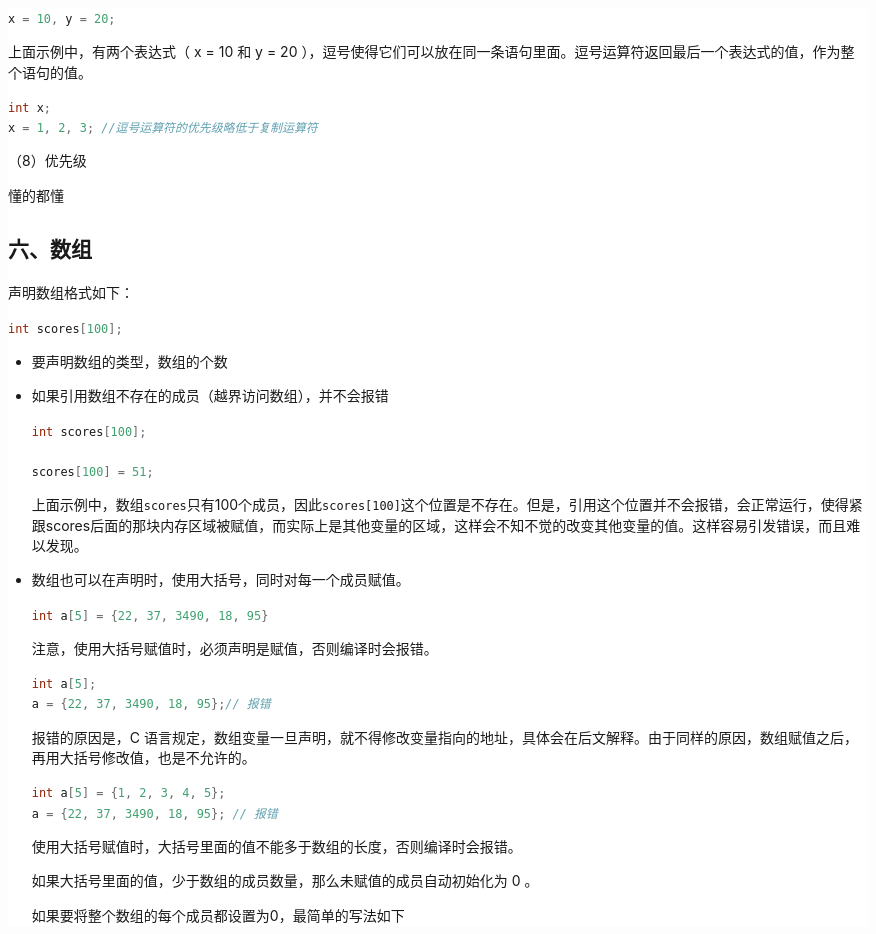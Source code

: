 ```c
x = 10, y = 20;
```

上面示例中，有两个表达式（ x = 10 和 y = 20 ），逗号使得它们可以放在同一条语句里面。逗号运算符返回最后一个表达式的值，作为整个语句的值。

```c
int x;
x = 1, 2, 3; //逗号运算符的优先级略低于复制运算符
```

（8）优先级

懂的都懂

## 六、数组

声明数组格式如下：

```c
int scores[100];
```

- 要声明数组的类型，数组的个数

- 如果引用数组不存在的成员（越界访问数组），并不会报错

  ```c
  int scores[100];
  
  scores[100] = 51;
  ```

  上面示例中，数组`scores`只有100个成员，因此`scores[100]`这个位置是不存在。但是，引用这个位置并不会报错，会正常运行，使得紧跟scores后面的那块内存区域被赋值，而实际上是其他变量的区域，这样会不知不觉的改变其他变量的值。这样容易引发错误，而且难以发现。

- 数组也可以在声明时，使用大括号，同时对每一个成员赋值。

  ```c
  int a[5] = {22, 37, 3490, 18, 95}
  ```

  注意，使用大括号赋值时，必须声明是赋值，否则编译时会报错。

  ```c
  int a[5];
  a = {22, 37, 3490, 18, 95};// 报错
  ```

  报错的原因是，C 语言规定，数组变量一旦声明，就不得修改变量指向的地址，具体会在后文解释。由于同样的原因，数组赋值之后，再用大括号修改值，也是不允许的。

  ```c
  int a[5] = {1, 2, 3, 4, 5};
  a = {22, 37, 3490, 18, 95}; // 报错
  ```

  使用大括号赋值时，大括号里面的值不能多于数组的长度，否则编译时会报错。

  如果大括号里面的值，少于数组的成员数量，那么未赋值的成员自动初始化为 0 。

  如果要将整个数组的每个成员都设置为0，最简单的写法如下
